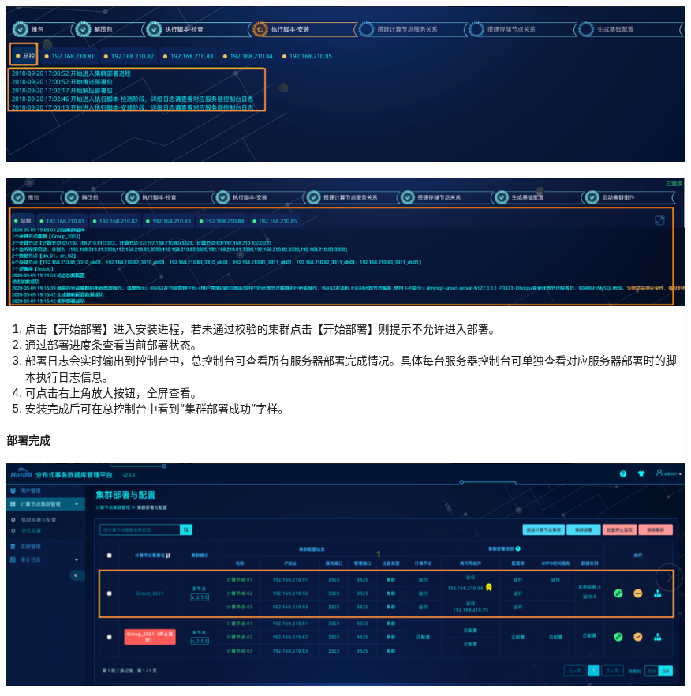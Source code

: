![](../../assets/img/zh/quick-start-guide/image18.png)

![](../../assets/img/zh/quick-start-guide/image19.png)

1. 点击【开始部署】进入安装进程，若未通过校验的集群点击【开始部署】则提示不允许进入部署。
2. 通过部署进度条查看当前部署状态。
3. 部署日志会实时输出到控制台中，总控制台可查看所有服务器部署完成情况。具体每台服务器控制台可单独查看对应服务器部署时的脚本执行日志信息。
4. 可点击右上角放大按钮，全屏查看。
5. 安装完成后可在总控制台中看到“集群部署成功”字样。

#### 部署完成

![](../../assets/img/zh/quick-start-guide/image20.png)
